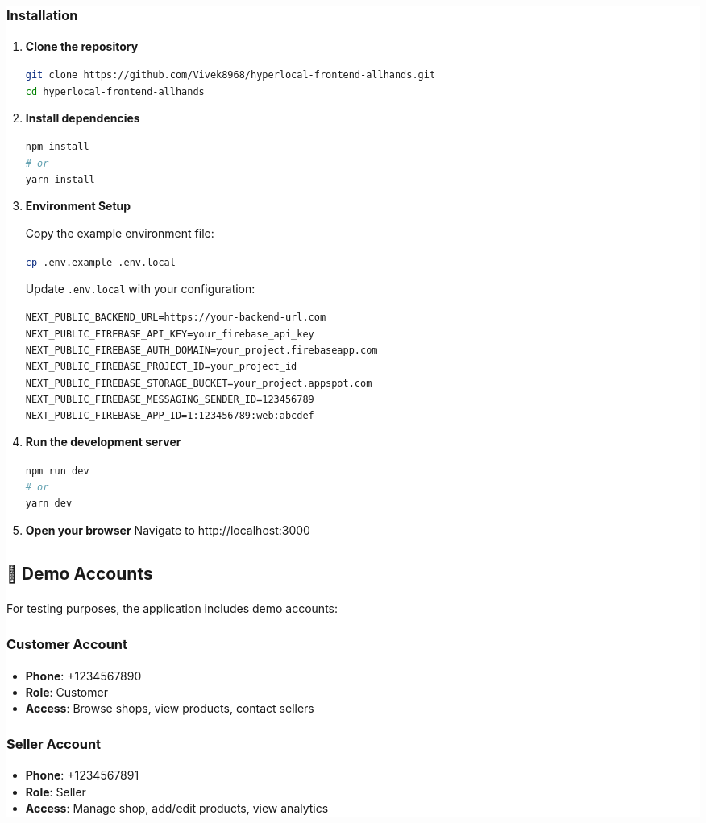 ### Installation

1. **Clone the repository**
   ```bash
   git clone https://github.com/Vivek8968/hyperlocal-frontend-allhands.git
   cd hyperlocal-frontend-allhands
   ```

2. **Install dependencies**
   ```bash
   npm install
   # or
   yarn install
   ```

3. **Environment Setup**
   
   Copy the example environment file:
   ```bash
   cp .env.example .env.local
   ```
   
   Update `.env.local` with your configuration:
   ```env
   NEXT_PUBLIC_BACKEND_URL=https://your-backend-url.com
   NEXT_PUBLIC_FIREBASE_API_KEY=your_firebase_api_key
   NEXT_PUBLIC_FIREBASE_AUTH_DOMAIN=your_project.firebaseapp.com
   NEXT_PUBLIC_FIREBASE_PROJECT_ID=your_project_id
   NEXT_PUBLIC_FIREBASE_STORAGE_BUCKET=your_project.appspot.com
   NEXT_PUBLIC_FIREBASE_MESSAGING_SENDER_ID=123456789
   NEXT_PUBLIC_FIREBASE_APP_ID=1:123456789:web:abcdef
   ```

4. **Run the development server**
   ```bash
   npm run dev
   # or
   yarn dev
   ```

5. **Open your browser**
   Navigate to [http://localhost:3000](http://localhost:3000)

## 📱 Demo Accounts

For testing purposes, the application includes demo accounts:

### Customer Account
- **Phone**: +1234567890
- **Role**: Customer
- **Access**: Browse shops, view products, contact sellers

### Seller Account  
- **Phone**: +1234567891
- **Role**: Seller
- **Access**: Manage shop, add/edit products, view analytics
